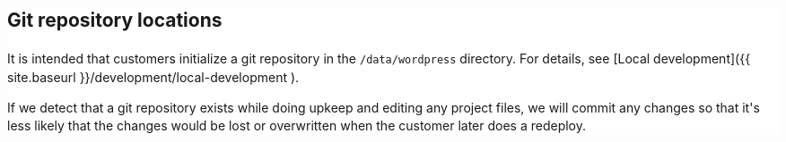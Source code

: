 ## Git repository locations

It is intended that customers initialize a git repository in the `/data/wordpress` directory. For details, see [Local development]({{ site.baseurl }}/development/local-development ).

If we detect that a git repository exists while doing upkeep and editing any project files, we will commit any changes so that it's less likely that the changes would be lost or overwritten when the customer later does a redeploy.
